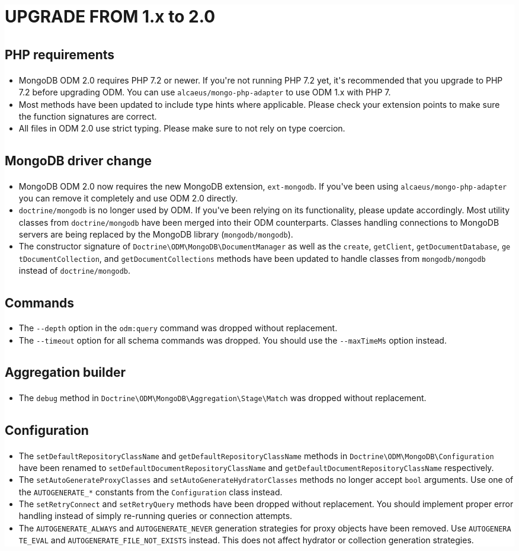 # UPGRADE FROM 1.x to 2.0

## PHP requirements

* MongoDB ODM 2.0 requires PHP 7.2 or newer. If you're not running PHP 7.2 yet,
  it's recommended that you upgrade to PHP 7.2 before upgrading ODM. You can use
  `alcaeus/mongo-php-adapter` to use ODM 1.x with PHP 7.
* Most methods have been updated to include type hints where applicable. Please
  check your extension points to make sure the function signatures are correct.
* All files in ODM 2.0 use strict typing. Please make sure to not rely on type
  coercion.

## MongoDB driver change

* MongoDB ODM 2.0 now requires the new MongoDB extension, `ext-mongodb`. If
  you've been using `alcaeus/mongo-php-adapter` you can remove it completely and
  use ODM 2.0 directly.
* `doctrine/mongodb` is no longer used by ODM. If you've been relying on its
  functionality, please update accordingly. Most utility classes from 
  `doctrine/mongodb` have been merged into their ODM counterparts. Classes
  handling connections to MongoDB servers are being replaced by the MongoDB 
  library (`mongodb/mongodb`).
* The constructor signature of `Doctrine\ODM\MongoDB\DocumentManager` as well as
  the `create`, `getClient`, `getDocumentDatabase`, `getDocumentCollection`, and
  `getDocumentCollections` methods have been updated to handle classes from
  `mongodb/mongodb` instead of `doctrine/mongodb`.
  
## Commands

* The `--depth` option in the `odm:query` command was dropped without
  replacement.
* The `--timeout` option for all schema commands was dropped. You should use the
  `--maxTimeMs` option instead.

## Aggregation builder
* The `debug` method in `Doctrine\ODM\MongoDB\Aggregation\Stage\Match` was dropped
  without replacement.

## Configuration

* The `setDefaultRepositoryClassName` and `getDefaultRepositoryClassName` methods
  in `Doctrine\ODM\MongoDB\Configuration` have been renamed to
  `setDefaultDocumentRepositoryClassName` and
  `getDefaultDocumentRepositoryClassName` respectively.
* The `setAutoGenerateProxyClasses` and `setAutoGenerateHydratorClasses` methods
  no longer accept `bool` arguments. Use one of the `AUTOGENERATE_*` constants
  from the `Configuration` class instead.
* The `setRetryConnect` and `setRetryQuery` methods have been dropped without
  replacement. You should implement proper error handling instead of simply
  re-running queries or connection attempts.
* The `AUTOGENERATE_ALWAYS` and `AUTOGENERATE_NEVER` generation strategies for
  proxy objects have been removed. Use `AUTOGENERATE_EVAL` and
  `AUTOGENERATE_FILE_NOT_EXISTS` instead. This does not affect hydrator or
  collection generation strategies.

